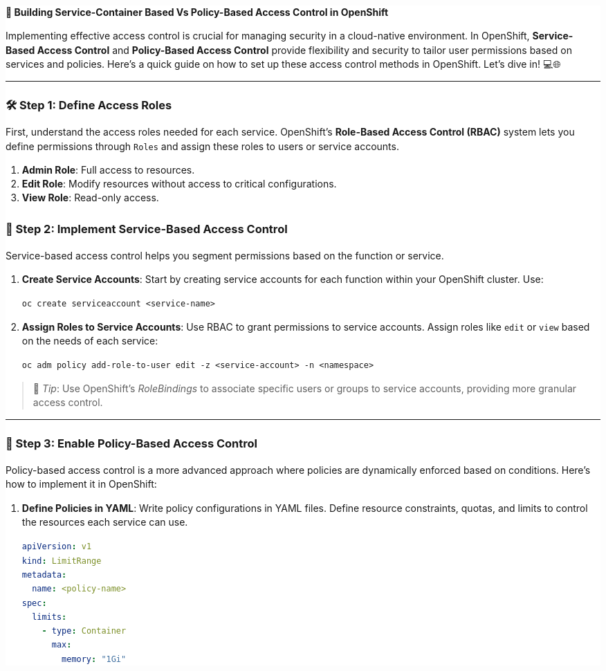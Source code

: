 **🚀 Building Service-Container Based Vs Policy-Based Access Control in OpenShift**

Implementing effective access control is crucial for managing security in a cloud-native environment. In OpenShift, **Service-Based Access Control** and **Policy-Based Access Control** provide flexibility and security to tailor user permissions based on services and policies. Here’s a quick guide on how to set up these access control methods in OpenShift. Let’s dive in! 💻🌐

---

### 🛠️ Step 1: Define Access Roles
First, understand the access roles needed for each service. OpenShift’s **Role-Based Access Control (RBAC)** system lets you define permissions through `Roles` and assign these roles to users or service accounts.

1. **Admin Role**: Full access to resources.
2. **Edit Role**: Modify resources without access to critical configurations.
3. **View Role**: Read-only access.

### 📜 Step 2: Implement Service-Based Access Control
Service-based access control helps you segment permissions based on the function or service.

1. **Create Service Accounts**: Start by creating service accounts for each function within your OpenShift cluster. Use:
   ```shell
   oc create serviceaccount <service-name>
   ```

2. **Assign Roles to Service Accounts**: Use RBAC to grant permissions to service accounts. Assign roles like `edit` or `view` based on the needs of each service:
   ```shell
   oc adm policy add-role-to-user edit -z <service-account> -n <namespace>
   ```

> 🚀 *Tip*: Use OpenShift’s *RoleBindings* to associate specific users or groups to service accounts, providing more granular access control.

---

### 🔐 Step 3: Enable Policy-Based Access Control
Policy-based access control is a more advanced approach where policies are dynamically enforced based on conditions. Here’s how to implement it in OpenShift:

1. **Define Policies in YAML**: Write policy configurations in YAML files. Define resource constraints, quotas, and limits to control the resources each service can use.
   ```yaml
   apiVersion: v1
   kind: LimitRange
   metadata:
     name: <policy-name>
   spec:
     limits:
       - type: Container
         max:
           memory: "1Gi"
   ```
